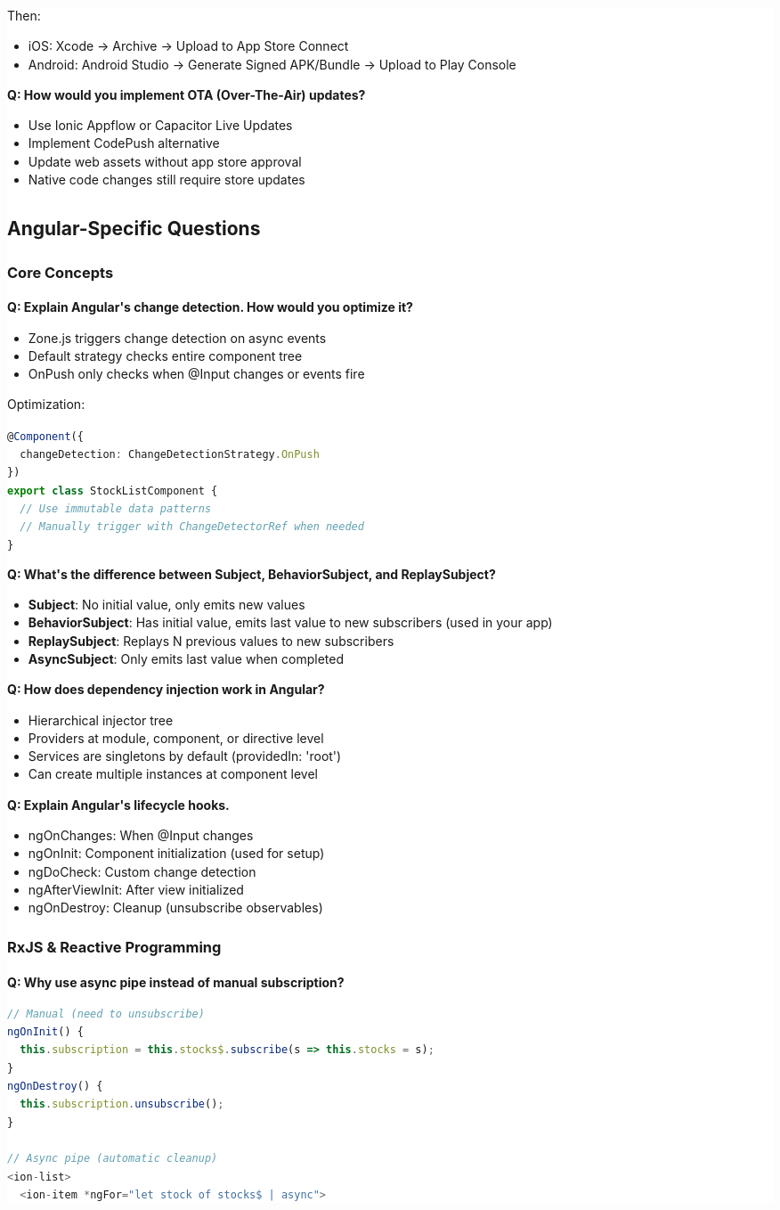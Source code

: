 Then:
- iOS: Xcode → Archive → Upload to App Store Connect
- Android: Android Studio → Generate Signed APK/Bundle → Upload to Play Console

**Q: How would you implement OTA (Over-The-Air) updates?**
- Use Ionic Appflow or Capacitor Live Updates
- Implement CodePush alternative
- Update web assets without app store approval
- Native code changes still require store updates

## Angular-Specific Questions

### Core Concepts

**Q: Explain Angular's change detection. How would you optimize it?**
- Zone.js triggers change detection on async events
- Default strategy checks entire component tree
- OnPush only checks when @Input changes or events fire

Optimization:
```typescript
@Component({
  changeDetection: ChangeDetectionStrategy.OnPush
})
export class StockListComponent {
  // Use immutable data patterns
  // Manually trigger with ChangeDetectorRef when needed
}
```

**Q: What's the difference between Subject, BehaviorSubject, and ReplaySubject?**
- **Subject**: No initial value, only emits new values
- **BehaviorSubject**: Has initial value, emits last value to new subscribers (used in your app)
- **ReplaySubject**: Replays N previous values to new subscribers
- **AsyncSubject**: Only emits last value when completed

**Q: How does dependency injection work in Angular?**
- Hierarchical injector tree
- Providers at module, component, or directive level
- Services are singletons by default (providedIn: 'root')
- Can create multiple instances at component level

**Q: Explain Angular's lifecycle hooks.**
- ngOnChanges: When @Input changes
- ngOnInit: Component initialization (used for setup)
- ngDoCheck: Custom change detection
- ngAfterViewInit: After view initialized
- ngOnDestroy: Cleanup (unsubscribe observables)

### RxJS & Reactive Programming

**Q: Why use async pipe instead of manual subscription?**
```typescript
// Manual (need to unsubscribe)
ngOnInit() {
  this.subscription = this.stocks$.subscribe(s => this.stocks = s);
}
ngOnDestroy() {
  this.subscription.unsubscribe();
}

// Async pipe (automatic cleanup)
<ion-list>
  <ion-item *ngFor="let stock of stocks$ | async">
```
